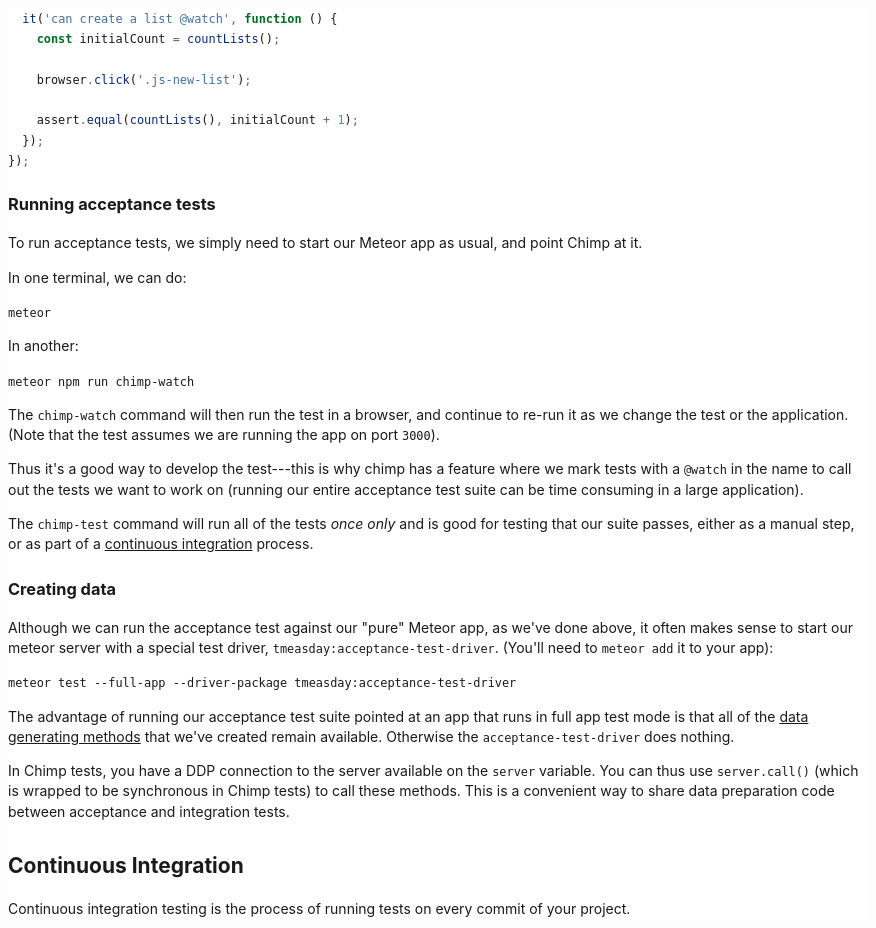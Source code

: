 ```js
  it('can create a list @watch', function () {
    const initialCount = countLists();

    browser.click('.js-new-list');

    assert.equal(countLists(), initialCount + 1);
  });
});
```

<h3 id="running-acceptance-tests">Running acceptance tests</h3>

To run acceptance tests, we simply need to start our Meteor app as usual, and point Chimp at it.

In one terminal, we can do:

```bash
meteor
```

In another:

```bash
meteor npm run chimp-watch
```

The `chimp-watch` command will then run the test in a browser, and continue to re-run it as we change the test or the application. (Note that the test assumes we are running the app on port `3000`).


Thus it's a good way to develop the test---this is why chimp has a feature where we mark tests with a `@watch` in the name to call out the tests we want to work on (running our entire acceptance test suite can be time consuming in a large application).

The `chimp-test` command will run all of the tests *once only* and is good for testing that our suite passes, either as a manual step, or as part of a [continuous integration](#ci) process.


<h3 id="creating-acceptance-test-data">Creating data</h3>

Although we can run the acceptance test against our "pure" Meteor app, as we've done above, it often makes sense to start our meteor server with a special test driver, `tmeasday:acceptance-test-driver`. (You'll need to `meteor add` it to your app):

```txt
meteor test --full-app --driver-package tmeasday:acceptance-test-driver
```

The advantage of running our acceptance test suite pointed at an app that runs in full app test mode is that all of the [data generating methods](#creating-integration-test-data) that we've created remain available. Otherwise the `acceptance-test-driver` does nothing.

In Chimp tests, you have a DDP connection to the server available on the `server` variable. You can thus use `server.call()` (which is wrapped to be synchronous in Chimp tests) to call these methods. This is a convenient way to share data preparation code between acceptance and integration tests.


<h2 id="ci">Continuous Integration</h2>

Continuous integration testing is the process of running tests on every commit of your project.
